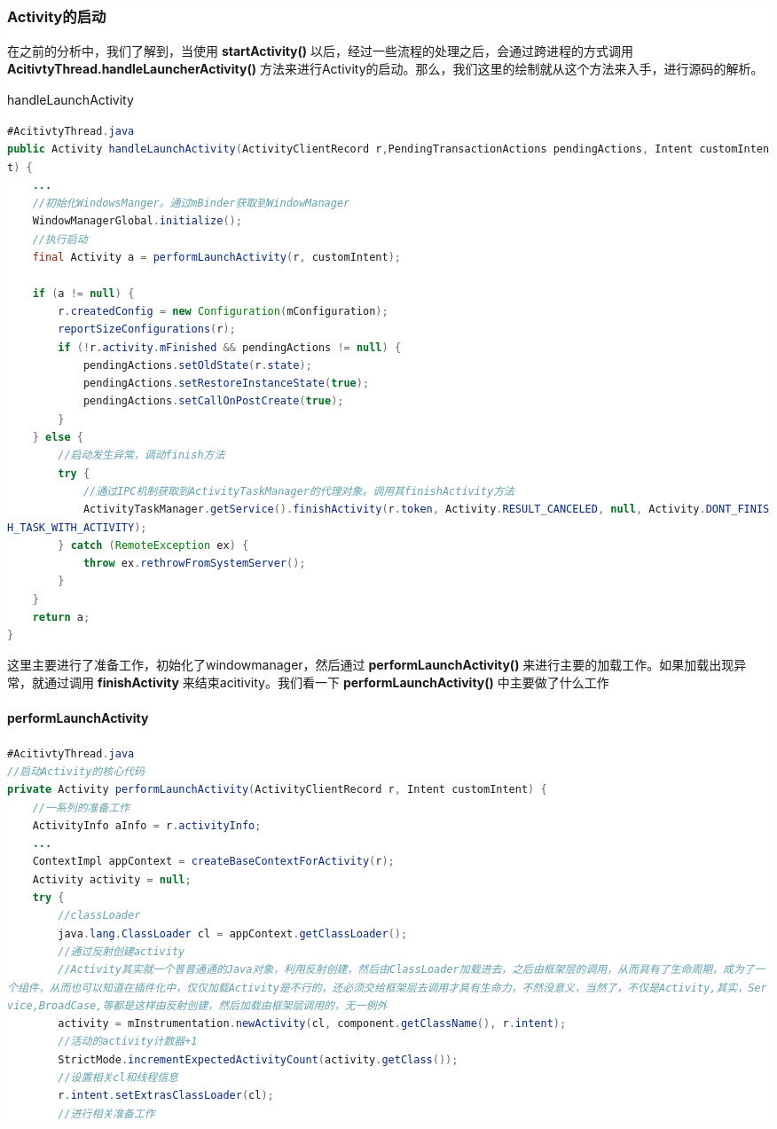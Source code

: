 ### Activity的启动

在之前的分析中，我们了解到，当使用 **startActivity()** 以后，经过一些流程的处理之后，会通过跨进程的方式调用 **AcitivtyThread.handleLauncherActivity()** 方法来进行Activity的启动。那么，我们这里的绘制就从这个方法来入手，进行源码的解析。

handleLaunchActivity

```java
#AcitivtyThread.java
public Activity handleLaunchActivity(ActivityClientRecord r,PendingTransactionActions pendingActions, Intent customIntent) {
	...
    //初始化WindowsManger。通过mBinder获取到WindowManager
    WindowManagerGlobal.initialize();
    //执行启动
    final Activity a = performLaunchActivity(r, customIntent);

    if (a != null) {
        r.createdConfig = new Configuration(mConfiguration);
        reportSizeConfigurations(r);
        if (!r.activity.mFinished && pendingActions != null) {
            pendingActions.setOldState(r.state);
            pendingActions.setRestoreInstanceState(true);
            pendingActions.setCallOnPostCreate(true);
        }
    } else {
        //启动发生异常，调动finish方法
        try {
            //通过IPC机制获取到ActivityTaskManager的代理对象。调用其finishActivity方法
            ActivityTaskManager.getService().finishActivity(r.token, Activity.RESULT_CANCELED, null, Activity.DONT_FINISH_TASK_WITH_ACTIVITY);
        } catch (RemoteException ex) {
            throw ex.rethrowFromSystemServer();
        }
    }
    return a;
}
```

这里主要进行了准备工作，初始化了windowmanager，然后通过 **performLaunchActivity()** 来进行主要的加载工作。如果加载出现异常，就通过调用 **finishActivity** 来结束acitivity。我们看一下 **performLaunchActivity()** 中主要做了什么工作

#### performLaunchActivity

```java
#AcitivtyThread.java
//启动Activity的核心代码
private Activity performLaunchActivity(ActivityClientRecord r, Intent customIntent) {
    //一系列的准备工作
    ActivityInfo aInfo = r.activityInfo;
    ...
    ContextImpl appContext = createBaseContextForActivity(r);
    Activity activity = null;
    try {
        //classLoader
        java.lang.ClassLoader cl = appContext.getClassLoader();
        //通过反射创建activity
        //Activity其实就一个普普通通的Java对象，利用反射创建，然后由ClassLoader加载进去，之后由框架层的调用，从而具有了生命周期，成为了一个组件，从而也可以知道在插件化中，仅仅加载Activity是不行的，还必须交给框架层去调用才具有生命力，不然没意义，当然了，不仅是Activity,其实，Service,BroadCase,等都是这样由反射创建，然后加载由框架层调用的，无一例外
        activity = mInstrumentation.newActivity(cl, component.getClassName(), r.intent);
        //活动的activity计数器+1
        StrictMode.incrementExpectedActivityCount(activity.getClass());
        //设置相关cl和线程信息
        r.intent.setExtrasClassLoader(cl);
        //进行相关准备工作
```